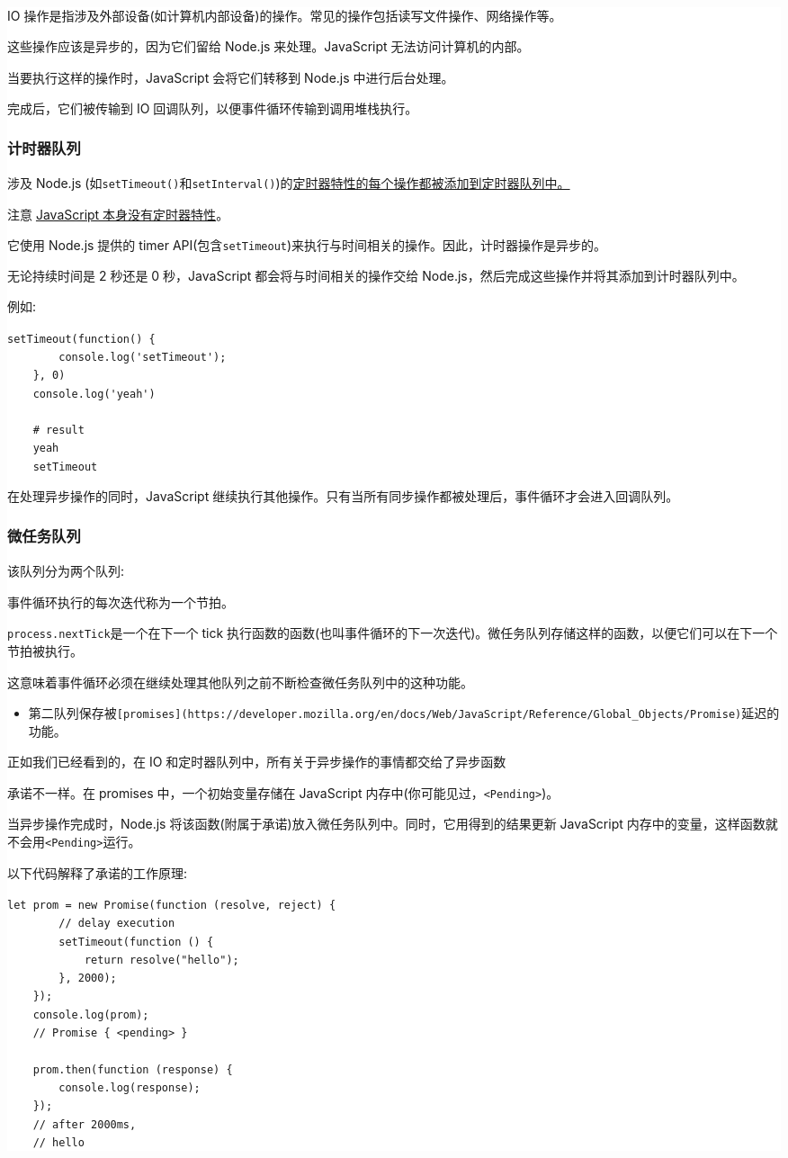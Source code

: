 IO 操作是指涉及外部设备(如计算机内部设备)的操作。常见的操作包括读写文件操作、网络操作等。

这些操作应该是异步的，因为它们留给 Node.js 来处理。JavaScript 无法访问计算机的内部。

当要执行这样的操作时，JavaScript 会将它们转移到 Node.js 中进行后台处理。

完成后，它们被传输到 IO 回调队列，以便事件循环传输到调用堆栈执行。

### 计时器队列

涉及 Node.js (如`setTimeout()`和`setInterval()`)的[定时器特性的每个操作都被添加到定时器队列中。](https://nodejs.org/en/docs/guides/timers-in-node/%5C)

注意 [JavaScript 本身没有定时器特性](https://dillionmegida.com/p/browser-apis-and-javascript/#javascript-on-nodejs)。

它使用 Node.js 提供的 timer API(包含`setTimeout`)来执行与时间相关的操作。因此，计时器操作是异步的。

无论持续时间是 2 秒还是 0 秒，JavaScript 都会将与时间相关的操作交给 Node.js，然后完成这些操作并将其添加到计时器队列中。

例如:

```
setTimeout(function() {
        console.log('setTimeout');
    }, 0)
    console.log('yeah')

    # result
    yeah
    setTimeout
```

在处理异步操作的同时，JavaScript 继续执行其他操作。只有当所有同步操作都被处理后，事件循环才会进入回调队列。

### 微任务队列

该队列分为两个队列:

事件循环执行的每次迭代称为一个节拍。

`process.nextTick`是一个在下一个 tick 执行函数的函数(也叫事件循环的下一次迭代)。微任务队列存储这样的函数，以便它们可以在下一个节拍被执行。

这意味着事件循环必须在继续处理其他队列之前不断检查微任务队列中的这种功能。

*   第二队列保存被`[promises](https://developer.mozilla.org/en/docs/Web/JavaScript/Reference/Global_Objects/Promise)`延迟的功能。

正如我们已经看到的，在 IO 和定时器队列中，所有关于异步操作的事情都交给了异步函数

承诺不一样。在 promises 中，一个初始变量存储在 JavaScript 内存中(你可能见过，`<Pending>`)。

当异步操作完成时，Node.js 将该函数(附属于承诺)放入微任务队列中。同时，它用得到的结果更新 JavaScript 内存中的变量，这样函数就不会用`<Pending>`运行。

以下代码解释了承诺的工作原理:

```
let prom = new Promise(function (resolve, reject) {
        // delay execution
        setTimeout(function () {
            return resolve("hello");
        }, 2000);
    });
    console.log(prom);
    // Promise { <pending> }

    prom.then(function (response) {
        console.log(response);
    });
    // after 2000ms,
    // hello
```
